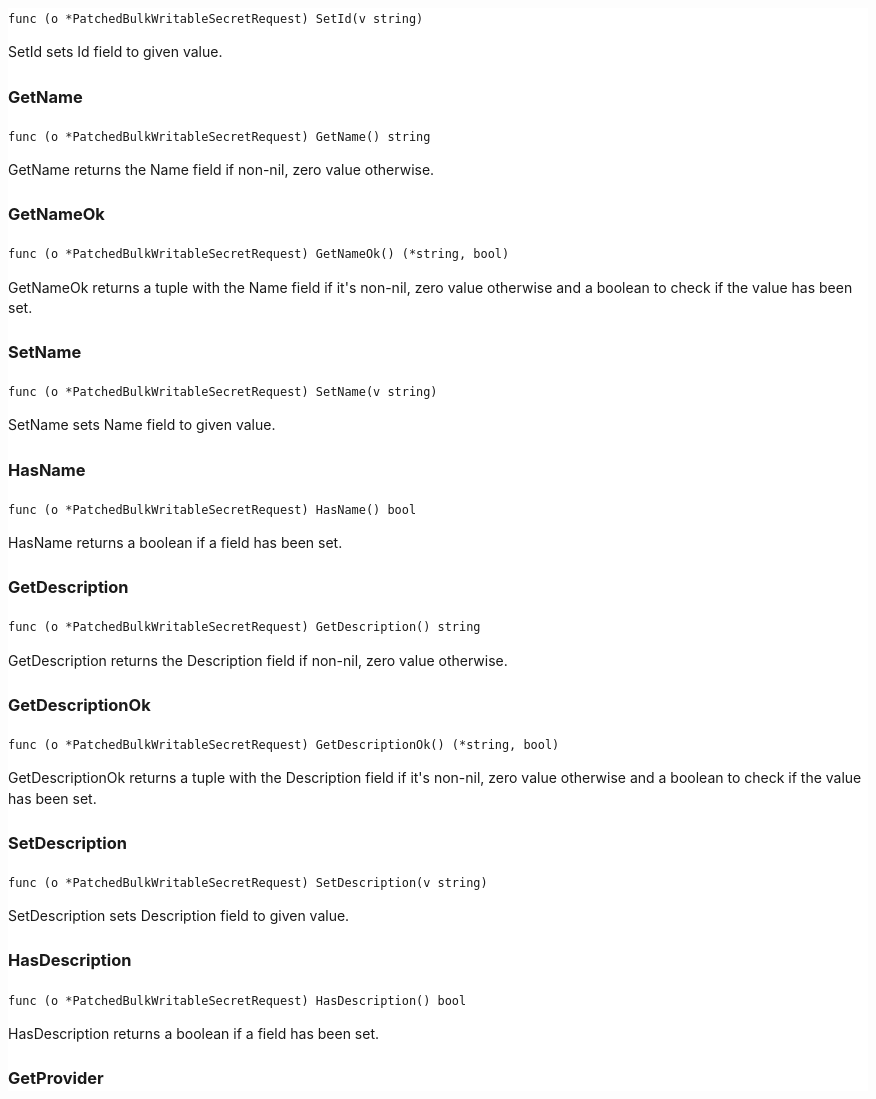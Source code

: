 `func (o *PatchedBulkWritableSecretRequest) SetId(v string)`

SetId sets Id field to given value.


### GetName

`func (o *PatchedBulkWritableSecretRequest) GetName() string`

GetName returns the Name field if non-nil, zero value otherwise.

### GetNameOk

`func (o *PatchedBulkWritableSecretRequest) GetNameOk() (*string, bool)`

GetNameOk returns a tuple with the Name field if it's non-nil, zero value otherwise
and a boolean to check if the value has been set.

### SetName

`func (o *PatchedBulkWritableSecretRequest) SetName(v string)`

SetName sets Name field to given value.

### HasName

`func (o *PatchedBulkWritableSecretRequest) HasName() bool`

HasName returns a boolean if a field has been set.

### GetDescription

`func (o *PatchedBulkWritableSecretRequest) GetDescription() string`

GetDescription returns the Description field if non-nil, zero value otherwise.

### GetDescriptionOk

`func (o *PatchedBulkWritableSecretRequest) GetDescriptionOk() (*string, bool)`

GetDescriptionOk returns a tuple with the Description field if it's non-nil, zero value otherwise
and a boolean to check if the value has been set.

### SetDescription

`func (o *PatchedBulkWritableSecretRequest) SetDescription(v string)`

SetDescription sets Description field to given value.

### HasDescription

`func (o *PatchedBulkWritableSecretRequest) HasDescription() bool`

HasDescription returns a boolean if a field has been set.

### GetProvider
